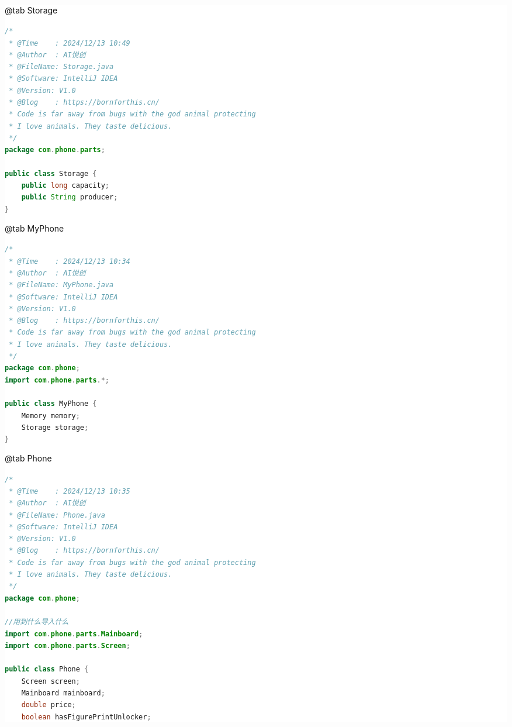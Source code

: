 @tab Storage

```java
/*
 * @Time    : 2024/12/13 10:49
 * @Author  : AI悦创
 * @FileName: Storage.java
 * @Software: IntelliJ IDEA
 * @Version: V1.0
 * @Blog    : https://bornforthis.cn/
 * Code is far away from bugs with the god animal protecting
 * I love animals. They taste delicious.
 */
package com.phone.parts;

public class Storage {
    public long capacity;
    public String producer;
}
```

@tab MyPhone

```java
/*
 * @Time    : 2024/12/13 10:34
 * @Author  : AI悦创
 * @FileName: MyPhone.java
 * @Software: IntelliJ IDEA
 * @Version: V1.0
 * @Blog    : https://bornforthis.cn/
 * Code is far away from bugs with the god animal protecting
 * I love animals. They taste delicious.
 */
package com.phone;
import com.phone.parts.*;

public class MyPhone {
    Memory memory;
    Storage storage;
}
```

@tab Phone

```java
/*
 * @Time    : 2024/12/13 10:35
 * @Author  : AI悦创
 * @FileName: Phone.java
 * @Software: IntelliJ IDEA
 * @Version: V1.0
 * @Blog    : https://bornforthis.cn/
 * Code is far away from bugs with the god animal protecting
 * I love animals. They taste delicious.
 */
package com.phone;

//用到什么导入什么
import com.phone.parts.Mainboard;
import com.phone.parts.Screen;

public class Phone {
    Screen screen;
    Mainboard mainboard;
    double price;
    boolean hasFigurePrintUnlocker;
```